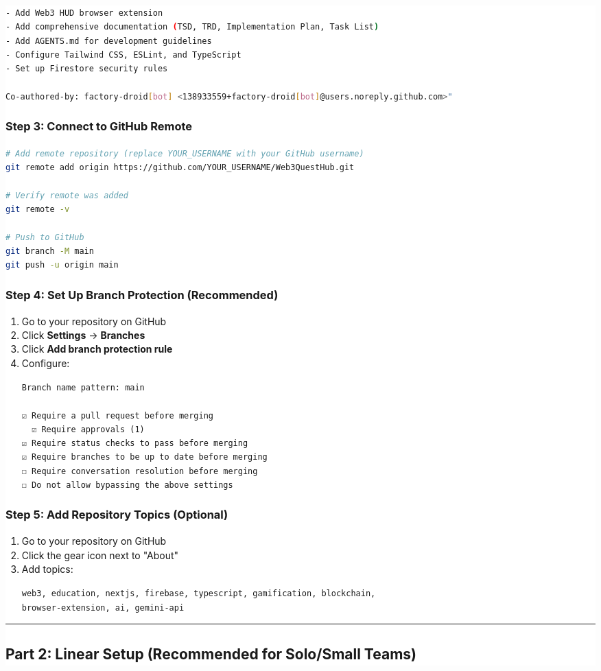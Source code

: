```bash
- Add Web3 HUD browser extension
- Add comprehensive documentation (TSD, TRD, Implementation Plan, Task List)
- Add AGENTS.md for development guidelines
- Configure Tailwind CSS, ESLint, and TypeScript
- Set up Firestore security rules

Co-authored-by: factory-droid[bot] <138933559+factory-droid[bot]@users.noreply.github.com>"
```

### Step 3: Connect to GitHub Remote

```bash
# Add remote repository (replace YOUR_USERNAME with your GitHub username)
git remote add origin https://github.com/YOUR_USERNAME/Web3QuestHub.git

# Verify remote was added
git remote -v

# Push to GitHub
git branch -M main
git push -u origin main
```

### Step 4: Set Up Branch Protection (Recommended)

1. Go to your repository on GitHub
2. Click **Settings** → **Branches**
3. Click **Add branch protection rule**
4. Configure:
   ```
   Branch name pattern: main
   
   ☑ Require a pull request before merging
     ☑ Require approvals (1)
   ☑ Require status checks to pass before merging
   ☑ Require branches to be up to date before merging
   ☐ Require conversation resolution before merging
   ☐ Do not allow bypassing the above settings
   ```

### Step 5: Add Repository Topics (Optional)

1. Go to your repository on GitHub
2. Click the gear icon next to "About"
3. Add topics:
   ```
   web3, education, nextjs, firebase, typescript, gamification, blockchain, 
   browser-extension, ai, gemini-api
   ```

---

## Part 2: Linear Setup (Recommended for Solo/Small Teams)
